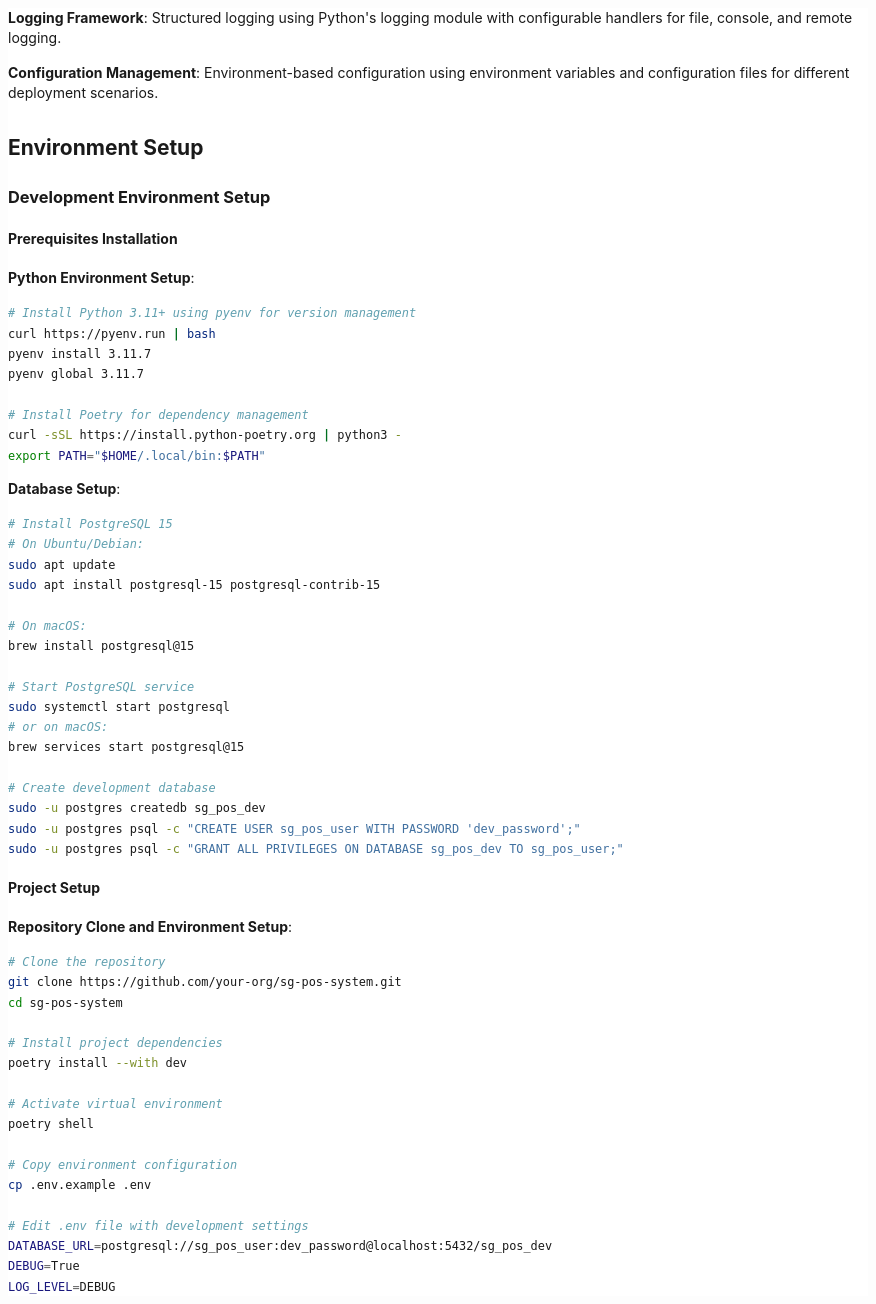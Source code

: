 **Logging Framework**: Structured logging using Python's logging module with configurable handlers for file, console, and remote logging.

**Configuration Management**: Environment-based configuration using environment variables and configuration files for different deployment scenarios.

## Environment Setup

### Development Environment Setup

#### Prerequisites Installation

**Python Environment Setup**:
```bash
# Install Python 3.11+ using pyenv for version management
curl https://pyenv.run | bash
pyenv install 3.11.7
pyenv global 3.11.7

# Install Poetry for dependency management
curl -sSL https://install.python-poetry.org | python3 -
export PATH="$HOME/.local/bin:$PATH"
```

**Database Setup**:
```bash
# Install PostgreSQL 15
# On Ubuntu/Debian:
sudo apt update
sudo apt install postgresql-15 postgresql-contrib-15

# On macOS:
brew install postgresql@15

# Start PostgreSQL service
sudo systemctl start postgresql
# or on macOS:
brew services start postgresql@15

# Create development database
sudo -u postgres createdb sg_pos_dev
sudo -u postgres psql -c "CREATE USER sg_pos_user WITH PASSWORD 'dev_password';"
sudo -u postgres psql -c "GRANT ALL PRIVILEGES ON DATABASE sg_pos_dev TO sg_pos_user;"
```

#### Project Setup

**Repository Clone and Environment Setup**:
```bash
# Clone the repository
git clone https://github.com/your-org/sg-pos-system.git
cd sg-pos-system

# Install project dependencies
poetry install --with dev

# Activate virtual environment
poetry shell

# Copy environment configuration
cp .env.example .env

# Edit .env file with development settings
DATABASE_URL=postgresql://sg_pos_user:dev_password@localhost:5432/sg_pos_dev
DEBUG=True
LOG_LEVEL=DEBUG
```